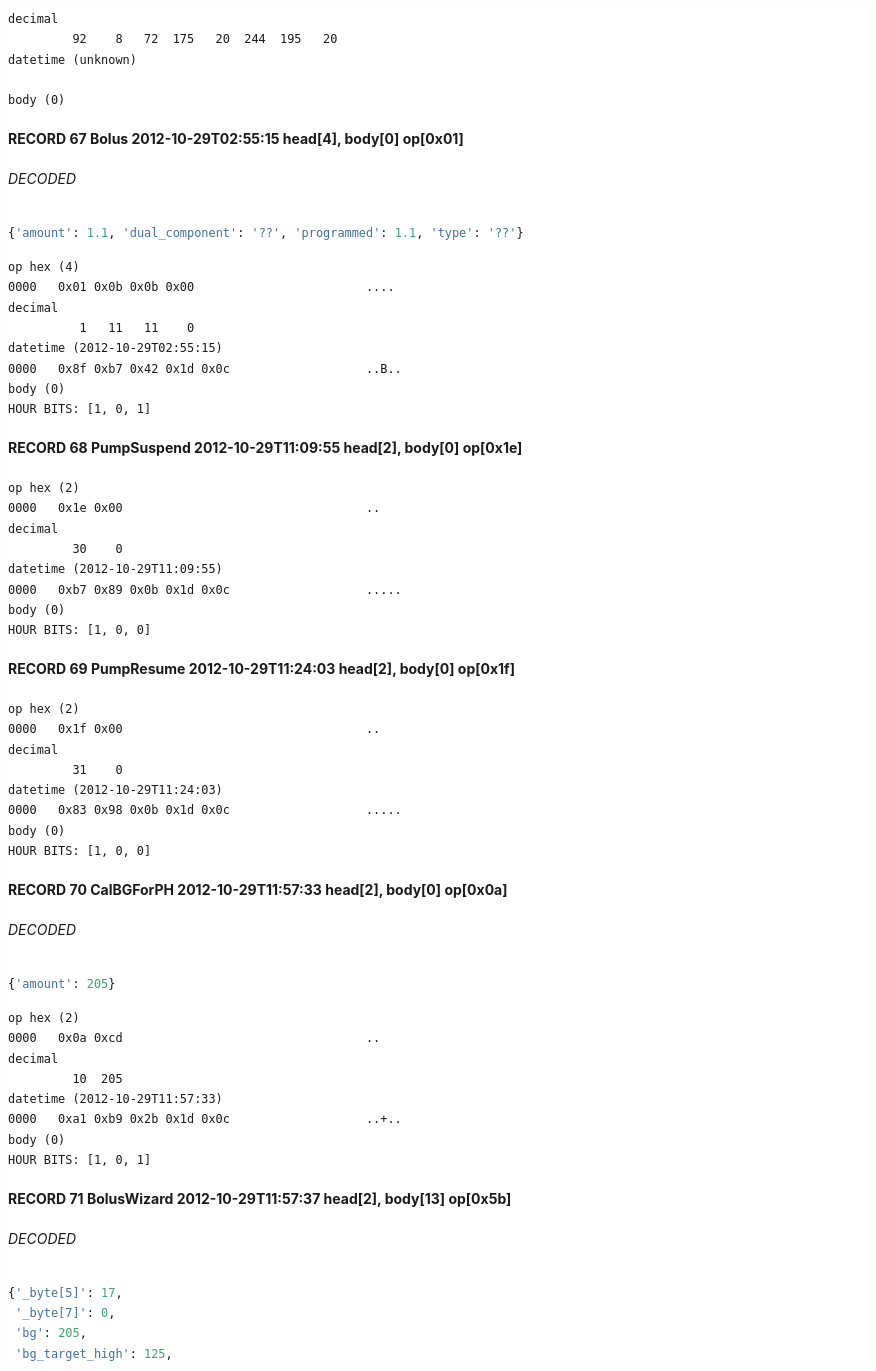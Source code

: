     decimal
             92    8   72  175   20  244  195   20
    datetime (unknown)

    body (0)

#### RECORD 67 Bolus 2012-10-29T02:55:15 head[4], body[0] op[0x01]
###### DECODED
```python
{'amount': 1.1, 'dual_component': '??', 'programmed': 1.1, 'type': '??'}
```
    op hex (4)
    0000   0x01 0x0b 0x0b 0x00                        ....
    decimal
              1   11   11    0
    datetime (2012-10-29T02:55:15)
    0000   0x8f 0xb7 0x42 0x1d 0x0c                   ..B..
    body (0)
    HOUR BITS: [1, 0, 1]
#### RECORD 68 PumpSuspend 2012-10-29T11:09:55 head[2], body[0] op[0x1e]

    op hex (2)
    0000   0x1e 0x00                                  ..
    decimal
             30    0
    datetime (2012-10-29T11:09:55)
    0000   0xb7 0x89 0x0b 0x1d 0x0c                   .....
    body (0)
    HOUR BITS: [1, 0, 0]
#### RECORD 69 PumpResume 2012-10-29T11:24:03 head[2], body[0] op[0x1f]

    op hex (2)
    0000   0x1f 0x00                                  ..
    decimal
             31    0
    datetime (2012-10-29T11:24:03)
    0000   0x83 0x98 0x0b 0x1d 0x0c                   .....
    body (0)
    HOUR BITS: [1, 0, 0]
#### RECORD 70 CalBGForPH 2012-10-29T11:57:33 head[2], body[0] op[0x0a]
###### DECODED
```python
{'amount': 205}
```
    op hex (2)
    0000   0x0a 0xcd                                  ..
    decimal
             10  205
    datetime (2012-10-29T11:57:33)
    0000   0xa1 0xb9 0x2b 0x1d 0x0c                   ..+..
    body (0)
    HOUR BITS: [1, 0, 1]
#### RECORD 71 BolusWizard 2012-10-29T11:57:37 head[2], body[13] op[0x5b]
###### DECODED
```python
{'_byte[5]': 17,
 '_byte[7]': 0,
 'bg': 205,
 'bg_target_high': 125,
```